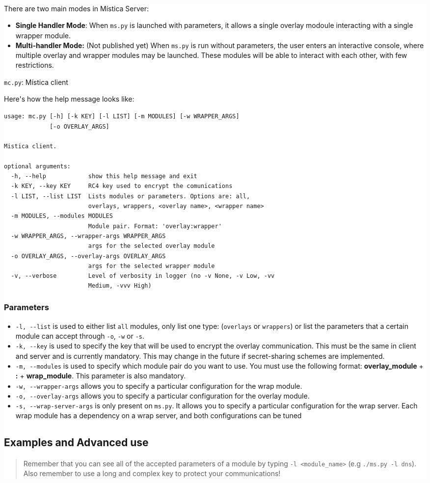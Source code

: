 There are two main modes in Mística Server:

- **Single Handler Mode**: When `ms.py` is launched with parameters, it allows a single overlay modoule interacting with a single wrapper module.
- **Multi-handler Mode:** (Not published yet) When `ms.py` is run without parameters, the user enters an interactive console, where multiple overlay and wrapper modules may be launched. These modules will be able to interact with each other, with few restrictions.

`mc.py`: Mística client

Here's how the help message looks like:

```txt
usage: mc.py [-h] [-k KEY] [-l LIST] [-m MODULES] [-w WRAPPER_ARGS]
             [-o OVERLAY_ARGS]

Mistica client.

optional arguments:
  -h, --help            show this help message and exit
  -k KEY, --key KEY     RC4 key used to encrypt the comunications
  -l LIST, --list LIST  Lists modules or parameters. Options are: all,
                        overlays, wrappers, <overlay name>, <wrapper name>
  -m MODULES, --modules MODULES
                        Module pair. Format: 'overlay:wrapper'
  -w WRAPPER_ARGS, --wrapper-args WRAPPER_ARGS
                        args for the selected overlay module
  -o OVERLAY_ARGS, --overlay-args OVERLAY_ARGS
                        args for the selected wrapper module
  -v, --verbose         Level of verbosity in logger (no -v None, -v Low, -vv
                        Medium, -vvv High)

```

### Parameters

- `-l, --list` is used to either list `all` modules, only list one type: (`overlays` or `wrappers`) or list the parameters that a certain module can accept through `-o`, `-w` or `-s`.
- `-k, --key` is used to specify the key that will be used to encrypt the overlay communication. This must be the same in client and server and is currently mandatory. This may change in the future if secret-sharing schemes are implemented.
- `-m, --modules` is used to specify which module pair do you want to use. You must use the following format: **overlay_module** + **:** + **wrap_module**. This parameter is also mandatory.
- `-w, --wrapper-args` allows you to specify a particular configuration for the wrap module.
- `-o, --overlay-args` allows you to specify a particular configuration for the overlay module.
- `-s, --wrap-server-args` is only present on `ms.py`. It allows you to specify a particular configuration for the wrap server. Each wrap module has a dependency on a wrap server, and both configurations can be tuned



## Examples and Advanced use

> Remember that you can see all of the accepted parameters of a module by typing `-l <module_name>` (e.g `./ms.py -l dns`). Also remember to use a long and complex key to protect your communications!

